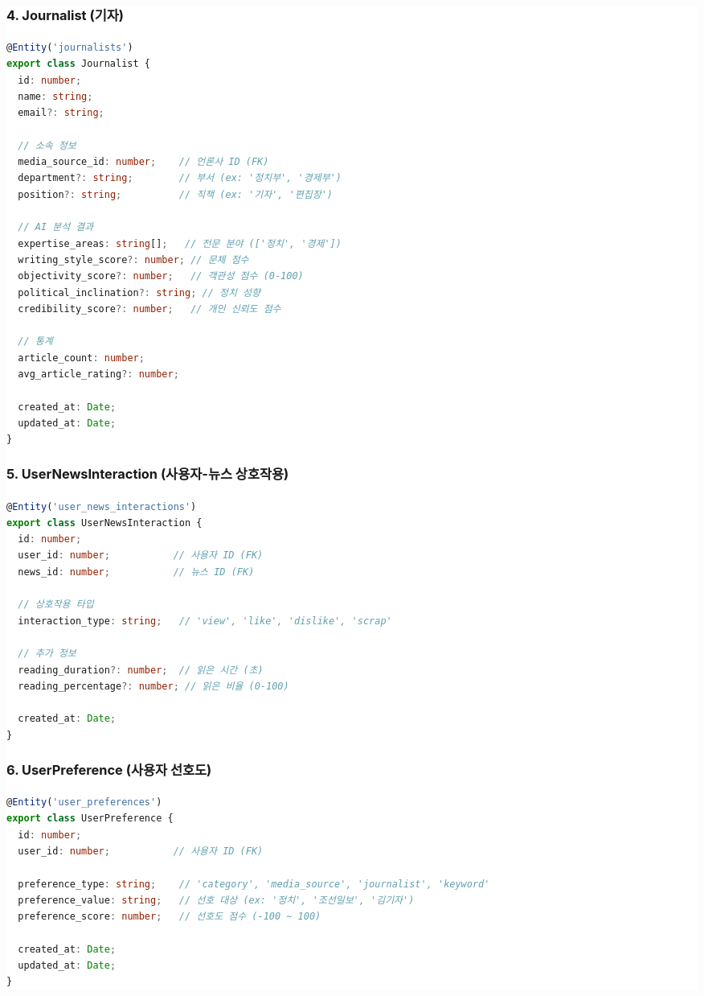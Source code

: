 ### 4. Journalist (기자)
```typescript
@Entity('journalists')
export class Journalist {
  id: number;
  name: string;
  email?: string;

  // 소속 정보
  media_source_id: number;    // 언론사 ID (FK)
  department?: string;        // 부서 (ex: '정치부', '경제부')
  position?: string;          // 직책 (ex: '기자', '편집장')

  // AI 분석 결과
  expertise_areas: string[];   // 전문 분야 (['정치', '경제'])
  writing_style_score?: number; // 문체 점수
  objectivity_score?: number;   // 객관성 점수 (0-100)
  political_inclination?: string; // 정치 성향
  credibility_score?: number;   // 개인 신뢰도 점수

  // 통계
  article_count: number;
  avg_article_rating?: number;

  created_at: Date;
  updated_at: Date;
}
```

### 5. UserNewsInteraction (사용자-뉴스 상호작용)
```typescript
@Entity('user_news_interactions')
export class UserNewsInteraction {
  id: number;
  user_id: number;           // 사용자 ID (FK)
  news_id: number;           // 뉴스 ID (FK)

  // 상호작용 타입
  interaction_type: string;   // 'view', 'like', 'dislike', 'scrap'

  // 추가 정보
  reading_duration?: number;  // 읽은 시간 (초)
  reading_percentage?: number; // 읽은 비율 (0-100)

  created_at: Date;
}
```

### 6. UserPreference (사용자 선호도)
```typescript
@Entity('user_preferences')
export class UserPreference {
  id: number;
  user_id: number;           // 사용자 ID (FK)

  preference_type: string;    // 'category', 'media_source', 'journalist', 'keyword'
  preference_value: string;   // 선호 대상 (ex: '정치', '조선일보', '김기자')
  preference_score: number;   // 선호도 점수 (-100 ~ 100)

  created_at: Date;
  updated_at: Date;
}
```
